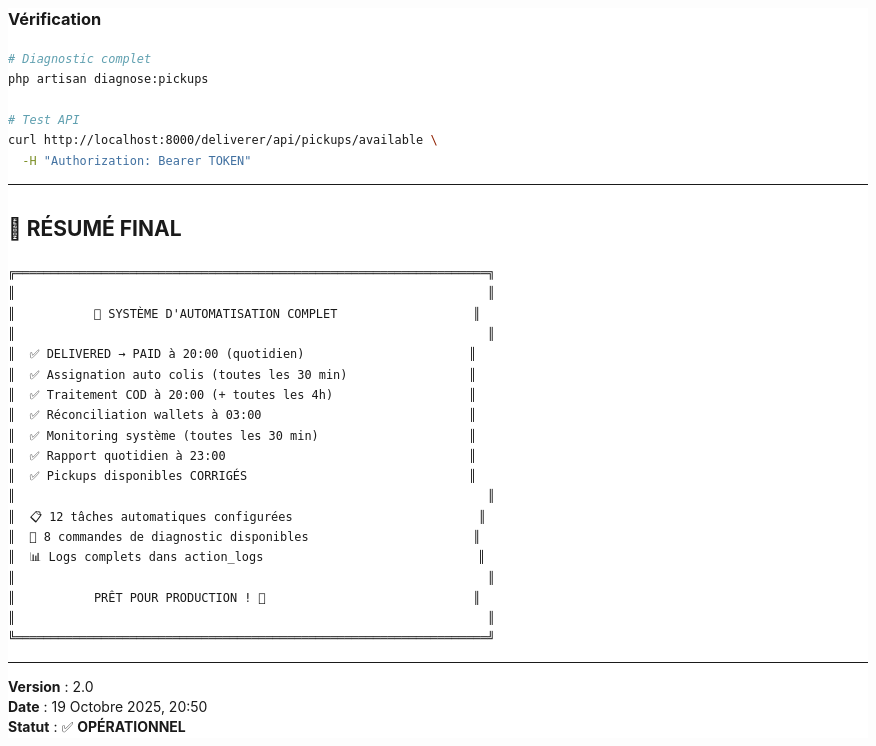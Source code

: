 ### **Vérification**

```bash
# Diagnostic complet
php artisan diagnose:pickups

# Test API
curl http://localhost:8000/deliverer/api/pickups/available \
  -H "Authorization: Bearer TOKEN"
```

---

## 🎯 **RÉSUMÉ FINAL**

```
╔══════════════════════════════════════════════════════════════════╗
║                                                                  ║
║           🤖 SYSTÈME D'AUTOMATISATION COMPLET                   ║
║                                                                  ║
║  ✅ DELIVERED → PAID à 20:00 (quotidien)                       ║
║  ✅ Assignation auto colis (toutes les 30 min)                 ║
║  ✅ Traitement COD à 20:00 (+ toutes les 4h)                   ║
║  ✅ Réconciliation wallets à 03:00                             ║
║  ✅ Monitoring système (toutes les 30 min)                     ║
║  ✅ Rapport quotidien à 23:00                                  ║
║  ✅ Pickups disponibles CORRIGÉS                               ║
║                                                                  ║
║  📋 12 tâches automatiques configurées                          ║
║  🔧 8 commandes de diagnostic disponibles                       ║
║  📊 Logs complets dans action_logs                              ║
║                                                                  ║
║           PRÊT POUR PRODUCTION ! 🚀                             ║
║                                                                  ║
╚══════════════════════════════════════════════════════════════════╝
```

---

**Version** : 2.0  
**Date** : 19 Octobre 2025, 20:50  
**Statut** : ✅ **OPÉRATIONNEL**
